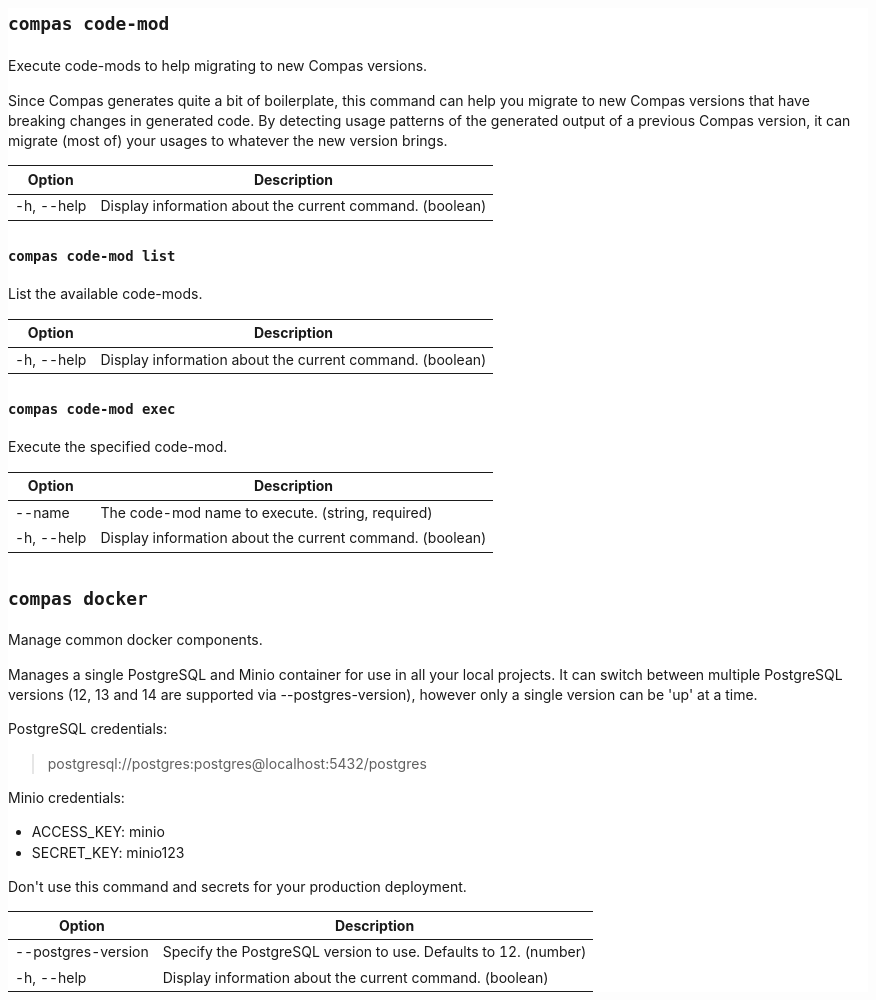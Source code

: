 ## `compas code-mod`

Execute code-mods to help migrating to new Compas versions.

Since Compas generates quite a bit of boilerplate, this command can help you
migrate to new Compas versions that have breaking changes in generated code. By
detecting usage patterns of the generated output of a previous Compas version,
it can migrate (most of) your usages to whatever the new version brings.

| Option     | Description                                              |
| ---------- | -------------------------------------------------------- |
| -h, --help | Display information about the current command. (boolean) |

### `compas code-mod list`

List the available code-mods.

| Option     | Description                                              |
| ---------- | -------------------------------------------------------- |
| -h, --help | Display information about the current command. (boolean) |

### `compas code-mod exec`

Execute the specified code-mod.

| Option     | Description                                              |
| ---------- | -------------------------------------------------------- |
| --name     | The code-mod name to execute. (string, required)         |
| -h, --help | Display information about the current command. (boolean) |

## `compas docker`

Manage common docker components.

Manages a single PostgreSQL and Minio container for use in all your local
projects. It can switch between multiple PostgreSQL versions (12, 13 and 14 are
supported via --postgres-version), however only a single version can be 'up' at
a time.

PostgreSQL credentials:

> postgresql://postgres:postgres@localhost:5432/postgres

Minio credentials:

- ACCESS_KEY: minio
- SECRET_KEY: minio123

Don't use this command and secrets for your production deployment.

| Option             | Description                                                     |
| ------------------ | --------------------------------------------------------------- |
| --postgres-version | Specify the PostgreSQL version to use. Defaults to 12. (number) |
| -h, --help         | Display information about the current command. (boolean)        |
